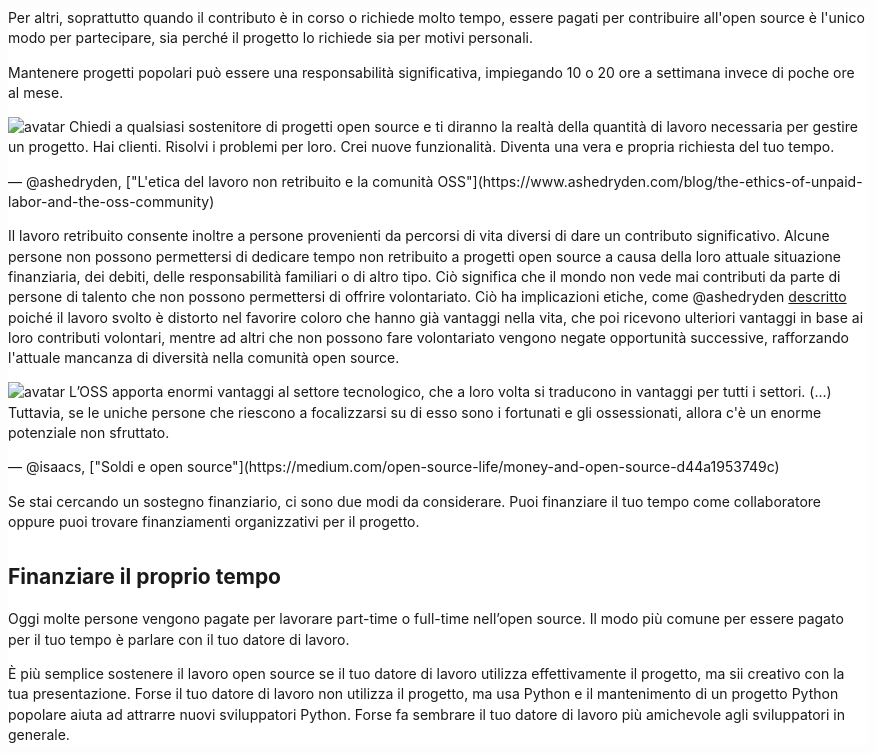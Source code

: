 Per altri, soprattutto quando il contributo è in corso o richiede molto tempo, essere pagati per contribuire all'open source è l'unico modo per partecipare, sia perché il progetto lo richiede sia per motivi personali.

Mantenere progetti popolari può essere una responsabilità significativa, impiegando 10 o 20 ore a settimana invece di poche ore al mese.

<aside markdown="1" class="pquote">
  <img src="https://avatars.githubusercontent.com/ashedryden?s=180" class="pquote-avatar" alt="avatar">
  Chiedi a qualsiasi sostenitore di progetti open source e ti diranno la realtà della quantità di lavoro necessaria per gestire un progetto. Hai clienti. Risolvi i problemi per loro. Crei nuove funzionalità. Diventa una vera e propria richiesta del tuo tempo.
  <p markdown="1" class="pquote-credit">
— @ashedryden, ["L'etica del lavoro non retribuito e la comunità OSS"](https://www.ashedryden.com/blog/the-ethics-of-unpaid-labor-and-the-oss-community)
  </p>
</aside>

Il lavoro retribuito consente inoltre a persone provenienti da percorsi di vita diversi di dare un contributo significativo. Alcune persone non possono permettersi di dedicare tempo non retribuito a progetti open source a causa della loro attuale situazione finanziaria, dei debiti, delle responsabilità familiari o di altro tipo. Ciò significa che il mondo non vede mai contributi da parte di persone di talento che non possono permettersi di offrire volontariato. Ciò ha implicazioni etiche, come @ashedryden [descritto](https://www.ashedryden.com/blog/the-ethics-of-unpaid-labor-and-the-oss-community) poiché il lavoro svolto è distorto nel favorire coloro che hanno già vantaggi nella vita, che poi ricevono ulteriori vantaggi in base ai loro contributi volontari, mentre ad altri che non possono fare volontariato vengono negate opportunità successive, rafforzando l'attuale mancanza di diversità nella comunità open source.

<aside markdown="1" class="pquote">
  <img src="https://avatars.githubusercontent.com/isaacs?s=180" class="pquote-avatar" alt="avatar">
   L’OSS apporta enormi vantaggi al settore tecnologico, che a loro volta si traducono in vantaggi per tutti i settori. (...) Tuttavia, se le uniche persone che riescono a focalizzarsi su di esso sono i fortunati e gli ossessionati, allora c'è un enorme potenziale non sfruttato.
  <p markdown="1" class="pquote-credit">
— @isaacs, ["Soldi e open source"](https://medium.com/open-source-life/money-and-open-source-d44a1953749c)
  </p>
</aside>

Se stai cercando un sostegno finanziario, ci sono due modi da considerare. Puoi finanziare il tuo tempo come collaboratore oppure puoi trovare finanziamenti organizzativi per il progetto.

## Finanziare il proprio tempo

Oggi molte persone vengono pagate per lavorare part-time o full-time nell’open source. Il modo più comune per essere pagato per il tuo tempo è parlare con il tuo datore di lavoro.

È più semplice sostenere il lavoro open source se il tuo datore di lavoro utilizza effettivamente il progetto, ma sii creativo con la tua presentazione. Forse il tuo datore di lavoro non utilizza il progetto, ma usa Python e il mantenimento di un progetto Python popolare aiuta ad attrarre nuovi sviluppatori Python. Forse fa sembrare il tuo datore di lavoro più amichevole agli sviluppatori in generale.
